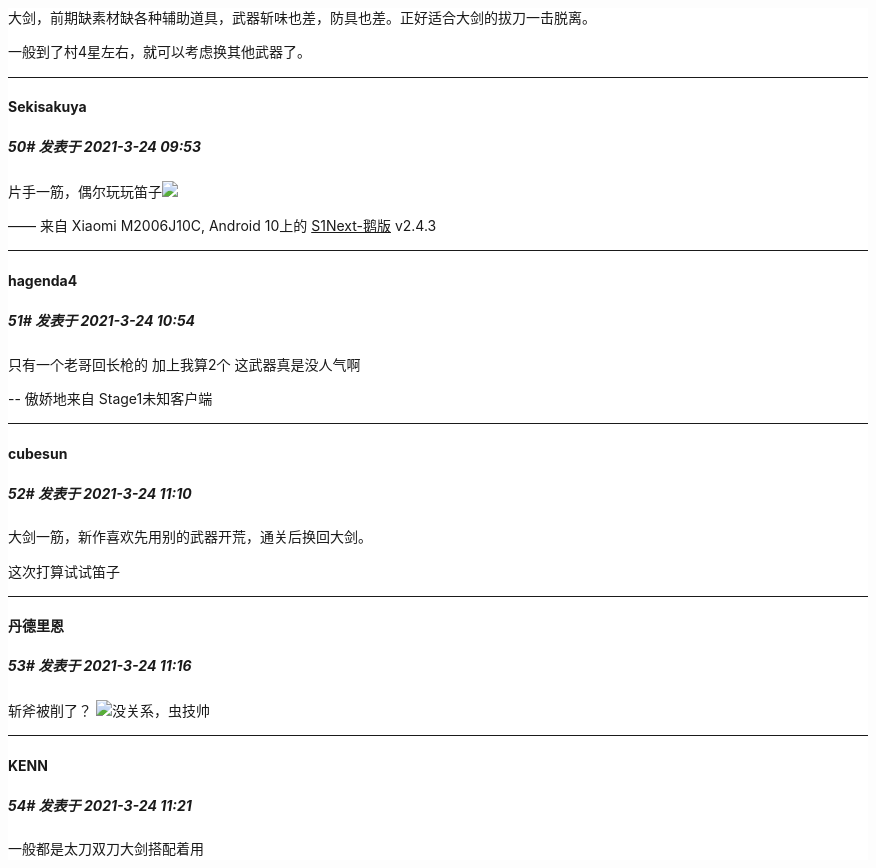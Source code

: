 
大剑，前期缺素材缺各种辅助道具，武器斩味也差，防具也差。正好适合大剑的拔刀一击脱离。

一般到了村4星左右，就可以考虑换其他武器了。


*****

####  Sekisakuya  
##### 50#       发表于 2021-3-24 09:53


片手一筋，偶尔玩玩笛子<img src="https://static.saraba1st.com/image/smiley/face2017/033.png" referrerpolicy="no-referrer">

—— 来自 Xiaomi M2006J10C, Android 10上的 [S1Next-鹅版](https://github.com/ykrank/S1-Next/releases) v2.4.3


*****

####  hagenda4  
##### 51#       发表于 2021-3-24 10:54


只有一个老哥回长枪的
加上我算2个
这武器真是没人气啊

 -- 傲娇地来自 Stage1未知客户端


*****

####  cubesun  
##### 52#       发表于 2021-3-24 11:10


大剑一筋，新作喜欢先用别的武器开荒，通关后换回大剑。


这次打算试试笛子


*****

####  丹德里恩  
##### 53#       发表于 2021-3-24 11:16


斩斧被削了？
<img src="https://static.saraba1st.com/image/smiley/face2017/025.png" referrerpolicy="no-referrer">没关系，虫技帅


*****

####  KENN  
##### 54#       发表于 2021-3-24 11:21


一般都是太刀双刀大剑搭配着用
